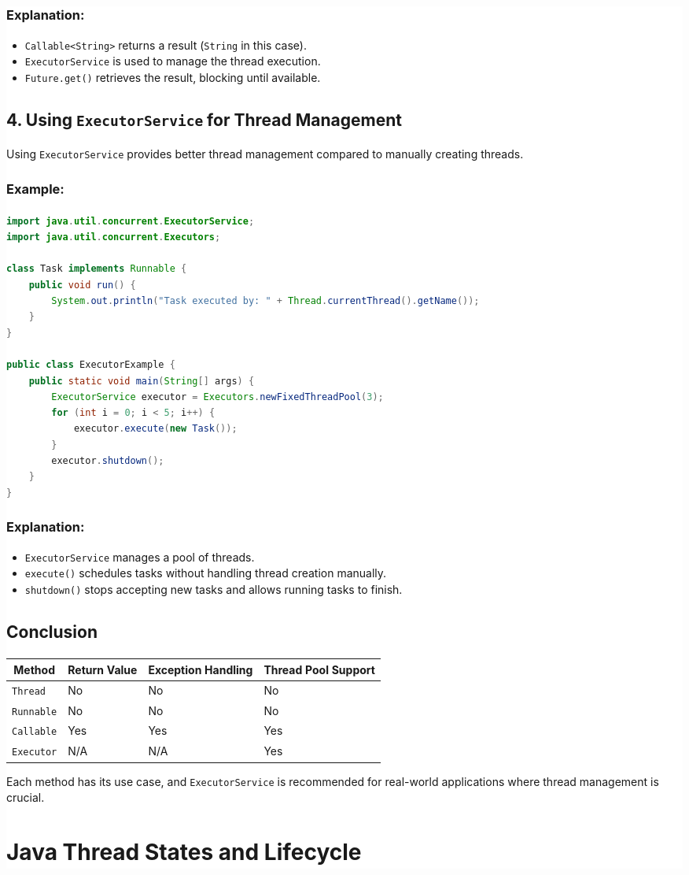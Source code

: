 ### Explanation:
- `Callable<String>` returns a result (`String` in this case).
- `ExecutorService` is used to manage the thread execution.
- `Future.get()` retrieves the result, blocking until available.

## 4. Using `ExecutorService` for Thread Management
Using `ExecutorService` provides better thread management compared to manually creating threads.

### Example:
```java
import java.util.concurrent.ExecutorService;
import java.util.concurrent.Executors;

class Task implements Runnable {
    public void run() {
        System.out.println("Task executed by: " + Thread.currentThread().getName());
    }
}

public class ExecutorExample {
    public static void main(String[] args) {
        ExecutorService executor = Executors.newFixedThreadPool(3);
        for (int i = 0; i < 5; i++) {
            executor.execute(new Task());
        }
        executor.shutdown();
    }
}
```

### Explanation:
- `ExecutorService` manages a pool of threads.
- `execute()` schedules tasks without handling thread creation manually.
- `shutdown()` stops accepting new tasks and allows running tasks to finish.

## Conclusion
| Method        | Return Value | Exception Handling | Thread Pool Support |
|--------------|-------------|--------------------|---------------------|
| `Thread`     | No          | No                 | No                  |
| `Runnable`   | No          | No                 | No                  |
| `Callable`   | Yes         | Yes                | Yes                 |
| `Executor`   | N/A         | N/A                | Yes                 |

Each method has its use case, and `ExecutorService` is recommended for real-world applications where thread management is crucial.

# Java Thread States and Lifecycle
